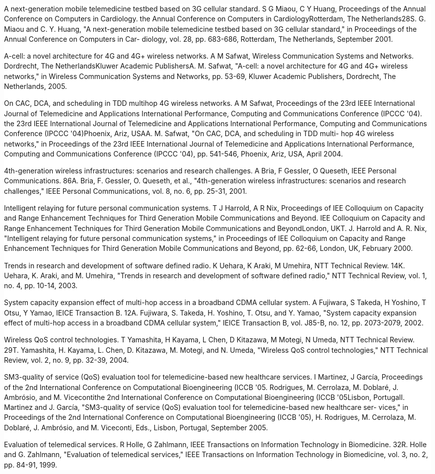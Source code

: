 A next-generation mobile telemedicine testbed based on 3G cellular standard. S G Miaou, C Y Huang, Proceedings of the Annual Conference on Computers in Cardiology. the Annual Conference on Computers in CardiologyRotterdam, The Netherlands28S. G. Miaou and C. Y. Huang, "A next-generation mobile telemedicine testbed based on 3G cellular standard," in Proceedings of the Annual Conference on Computers in Car- diology, vol. 28, pp. 683-686, Rotterdam, The Netherlands, September 2001.

A-cell: a novel architecture for 4G and 4G+ wireless networks. A M Safwat, Wireless Communication Systems and Networks. Dordrecht, The NetherlandsKluwer Academic PublishersA. M. Safwat, "A-cell: a novel architecture for 4G and 4G+ wireless networks," in Wireless Communication Systems and Networks, pp. 53-69, Kluwer Academic Publishers, Dordrecht, The Netherlands, 2005.

On CAC, DCA, and scheduling in TDD multihop 4G wireless networks. A M Safwat, Proceedings of the 23rd IEEE International Journal of Telemedicine and Applications International Performance, Computing and Communications Conference (IPCCC '04). the 23rd IEEE International Journal of Telemedicine and Applications International Performance, Computing and Communications Conference (IPCCC '04)Phoenix, Ariz, USAA. M. Safwat, "On CAC, DCA, and scheduling in TDD multi- hop 4G wireless networks," in Proceedings of the 23rd IEEE International Journal of Telemedicine and Applications International Performance, Computing and Communications Conference (IPCCC '04), pp. 541-546, Phoenix, Ariz, USA, April 2004.

4th-generation wireless infrastructures: scenarios and research challenges. A Bria, F Gessler, O Queseth, IEEE Personal Communications. 86A. Bria, F. Gessler, O. Queseth, et al., "4th-generation wireless infrastructures: scenarios and research challenges," IEEE Personal Communications, vol. 8, no. 6, pp. 25-31, 2001.

Intelligent relaying for future personal communication systems. T J Harrold, A R Nix, Proceedings of IEE Colloquium on Capacity and Range Enhancement Techniques for Third Generation Mobile Communications and Beyond. IEE Colloquium on Capacity and Range Enhancement Techniques for Third Generation Mobile Communications and BeyondLondon, UKT. J. Harrold and A. R. Nix, "Intelligent relaying for future personal communication systems," in Proceedings of IEE Colloquium on Capacity and Range Enhancement Techniques for Third Generation Mobile Communications and Beyond, pp. 62-66, London, UK, February 2000.

Trends in research and development of software defined radio. K Uehara, K Araki, M Umehira, NTT Technical Review. 14K. Uehara, K. Araki, and M. Umehira, "Trends in research and development of software defined radio," NTT Technical Review, vol. 1, no. 4, pp. 10-14, 2003.

System capacity expansion effect of multi-hop access in a broadband CDMA cellular system. A Fujiwara, S Takeda, H Yoshino, T Otsu, Y Yamao, IEICE Transaction B. 12A. Fujiwara, S. Takeda, H. Yoshino, T. Otsu, and Y. Yamao, "System capacity expansion effect of multi-hop access in a broadband CDMA cellular system," IEICE Transaction B, vol. J85-B, no. 12, pp. 2073-2079, 2002.

Wireless QoS control technologies. T Yamashita, H Kayama, L Chen, D Kitazawa, M Motegi, N Umeda, NTT Technical Review. 29T. Yamashita, H. Kayama, L. Chen, D. Kitazawa, M. Motegi, and N. Umeda, "Wireless QoS control technologies," NTT Technical Review, vol. 2, no. 9, pp. 32-39, 2004.

SM3-quality of service (QoS) evaluation tool for telemedicine-based new healthcare services. I Martinez, J García, Proceedings of the 2nd International Conference on Computational Bioengineering (ICCB '05. Rodrigues, M. Cerrolaza, M. Doblaré, J. Ambrósio, and M. Vicecontithe 2nd International Conference on Computational Bioengineering (ICCB '05Lisbon, PortugalI. Martinez and J. García, "SM3-quality of service (QoS) evaluation tool for telemedicine-based new healthcare ser- vices," in Proceedings of the 2nd International Conference on Computational Bioengineering (ICCB '05), H. Rodrigues, M. Cerrolaza, M. Doblaré, J. Ambrósio, and M. Viceconti, Eds., Lisbon, Portugal, September 2005.

Evaluation of telemedical services. R Holle, G Zahlmann, IEEE Transactions on Information Technology in Biomedicine. 32R. Holle and G. Zahlmann, "Evaluation of telemedical services," IEEE Transactions on Information Technology in Biomedicine, vol. 3, no. 2, pp. 84-91, 1999.
